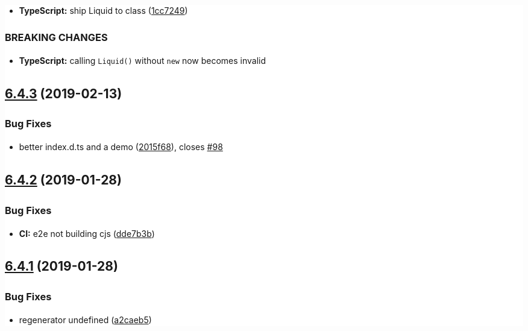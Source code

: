 * **TypeScript:** ship Liquid to class ([1cc7249](https://github.com/harttle/liquidjs/commit/1cc7249))


### BREAKING CHANGES

* **TypeScript:** calling `Liquid()` without `new` now becomes invalid

## [6.4.3](https://github.com/harttle/liquidjs/compare/v6.4.2...v6.4.3) (2019-02-13)


### Bug Fixes

* better index.d.ts and a demo ([2015f68](https://github.com/harttle/liquidjs/commit/2015f68)), closes [#98](https://github.com/harttle/liquidjs/issues/98)

## [6.4.2](https://github.com/harttle/liquidjs/compare/v6.4.1...v6.4.2) (2019-01-28)


### Bug Fixes

* **CI:** e2e not building cjs ([dde7b3b](https://github.com/harttle/liquidjs/commit/dde7b3b))

## [6.4.1](https://github.com/harttle/liquidjs/compare/v6.4.0...v6.4.1) (2019-01-28)


### Bug Fixes

* regenerator undefined ([a2caeb5](https://github.com/harttle/liquidjs/commit/a2caeb5))
